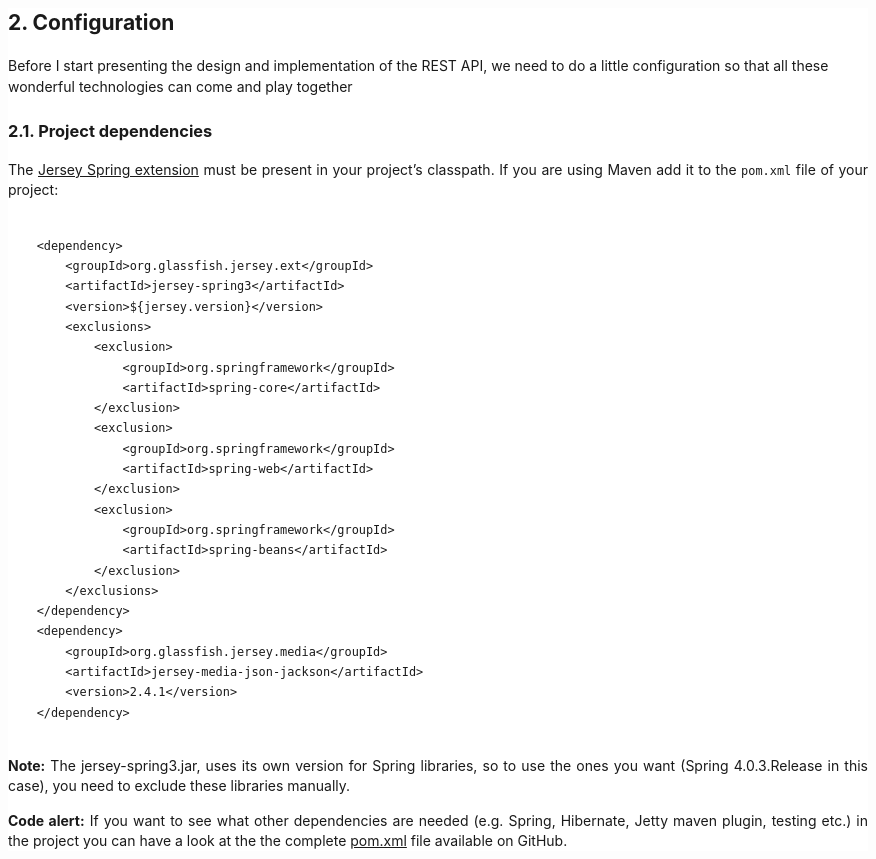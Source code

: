 ## <span id="2_Configuration">2. Configuration</span>

Before I start presenting the design and implementation of the REST API, we need to do a little configuration so that all these wonderful technologies can come and play together

### <span id="21_Project_dependencies">2.1. Project dependencies</span>

<p style="text-align: justify;">
  The <a title="https://jersey.java.net/documentation/latest/spring.html" href="https://jersey.java.net/documentation/latest/spring.html" target="_blank">Jersey Spring extension</a> must be present in your project&#8217;s classpath. If you are using Maven add it to the <code>pom.xml</code> file of your project:
</p>

<pre>
  <code class="xml">
    &lt;dependency&gt;
        &lt;groupId&gt;org.glassfish.jersey.ext&lt;/groupId&gt;
        &lt;artifactId&gt;jersey-spring3&lt;/artifactId&gt;
        &lt;version&gt;${jersey.version}&lt;/version&gt;
        &lt;exclusions&gt;
            &lt;exclusion&gt;
                &lt;groupId&gt;org.springframework&lt;/groupId&gt;
                &lt;artifactId&gt;spring-core&lt;/artifactId&gt;
            &lt;/exclusion&gt;			
            &lt;exclusion&gt;
                &lt;groupId&gt;org.springframework&lt;/groupId&gt;
                &lt;artifactId&gt;spring-web&lt;/artifactId&gt;
            &lt;/exclusion&gt;
            &lt;exclusion&gt;
                &lt;groupId&gt;org.springframework&lt;/groupId&gt;
                &lt;artifactId&gt;spring-beans&lt;/artifactId&gt;
            &lt;/exclusion&gt;
        &lt;/exclusions&gt;			
    &lt;/dependency&gt;
    &lt;dependency&gt;
        &lt;groupId&gt;org.glassfish.jersey.media&lt;/groupId&gt;
        &lt;artifactId&gt;jersey-media-json-jackson&lt;/artifactId&gt;
        &lt;version&gt;2.4.1&lt;/version&gt;
    &lt;/dependency&gt;
  </code>
</pre>

<p class="note_normal" style="text-align: justify;">
  <strong>Note:</strong> The jersey-spring3.jar, uses its own version for Spring libraries, so to use the ones you want (Spring 4.0.3.Release in this case), you need to exclude these libraries manually.
</p>

<p class="note_code" style="text-align: justify;">
  <strong>Code alert:</strong> If you want to see what other dependencies are needed (e.g. Spring, Hibernate, Jetty maven plugin, testing etc.) in the project you can have a look at the the complete <a title="https://github.com/Codingpedia/demo-rest-jersey-spring/blob/9d13e664da1a04aa67dfe5e02ec45531219806af/pom.xml" href="https://github.com/Codingpedia/demo-rest-jersey-spring/blob/9d13e664da1a04aa67dfe5e02ec45531219806af/pom.xml" target="_blank">pom.xml</a> file available on GitHub.
</p>
